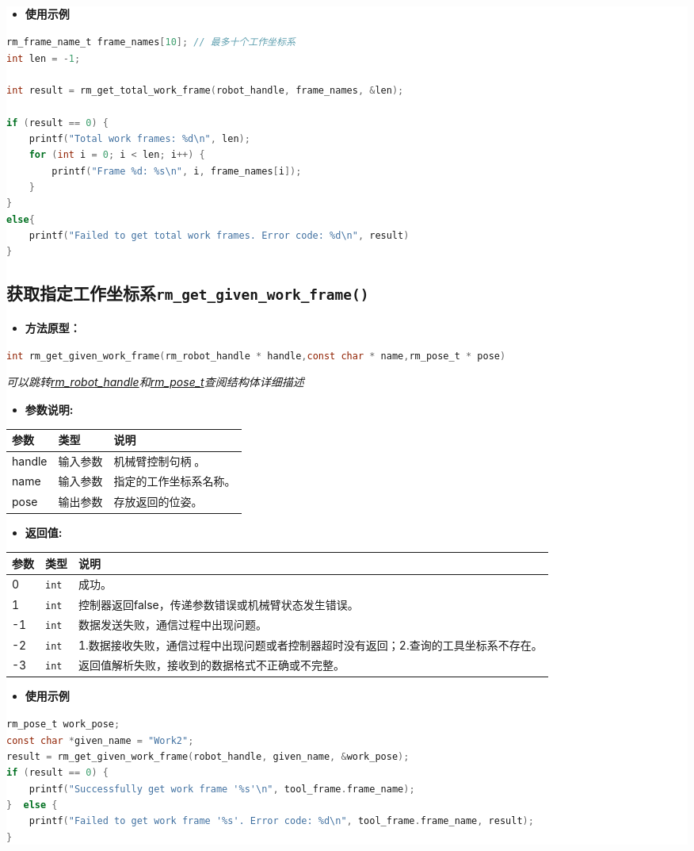- **使用示例**
  
```C
rm_frame_name_t frame_names[10]; // 最多十个工作坐标系  
int len = -1;  

int result = rm_get_total_work_frame(robot_handle, frame_names, &len);  

if (result == 0) {  
    printf("Total work frames: %d\n", len);  
    for (int i = 0; i < len; i++) {  
        printf("Frame %d: %s\n", i, frame_names[i]);  
    }  
}
else{
    printf("Failed to get total work frames. Error code: %d\n", result)
}
```

## 获取指定工作坐标系`rm_get_given_work_frame()`

- **方法原型：**

```C
int rm_get_given_work_frame(rm_robot_handle * handle,const char * name,rm_pose_t * pose)
```

*可以跳转[rm_robot_handle](../struct/rm_robot_handle.md)和[rm_pose_t](../struct/rm_pose_t.md)查阅结构体详细描述*

- **参数说明:**

|   参数    |   类型    |   说明    |
| :--- | :--- | :--- |
|   handle  |    输入参数    |   机械臂控制句柄 。    |
|  name  |    输入参数    |    指定的工作坐标系名称。    |
|  pose  |    输出参数    |    存放返回的位姿。    |

- **返回值:**

|   参数    |   类型    |   说明    |
| :--- | :--- | :--- |
|   0  |    `int`    |    成功。    |
|   1  |    `int`    |    控制器返回false，传递参数错误或机械臂状态发生错误。    |
|  -1  |    `int`    |    数据发送失败，通信过程中出现问题。    |
|  -2  |    `int`    |    1.数据接收失败，通信过程中出现问题或者控制器超时没有返回；2.查询的工具坐标系不存在。    |
|  -3  |    `int`    |    返回值解析失败，接收到的数据格式不正确或不完整。    |

- **使用示例**
  
```C
rm_pose_t work_pose;
const char *given_name = "Work2";
result = rm_get_given_work_frame(robot_handle, given_name, &work_pose);
if (result == 0) {  
    printf("Successfully get work frame '%s'\n", tool_frame.frame_name);
}  else {  
    printf("Failed to get work frame '%s'. Error code: %d\n", tool_frame.frame_name, result);  
}
```
